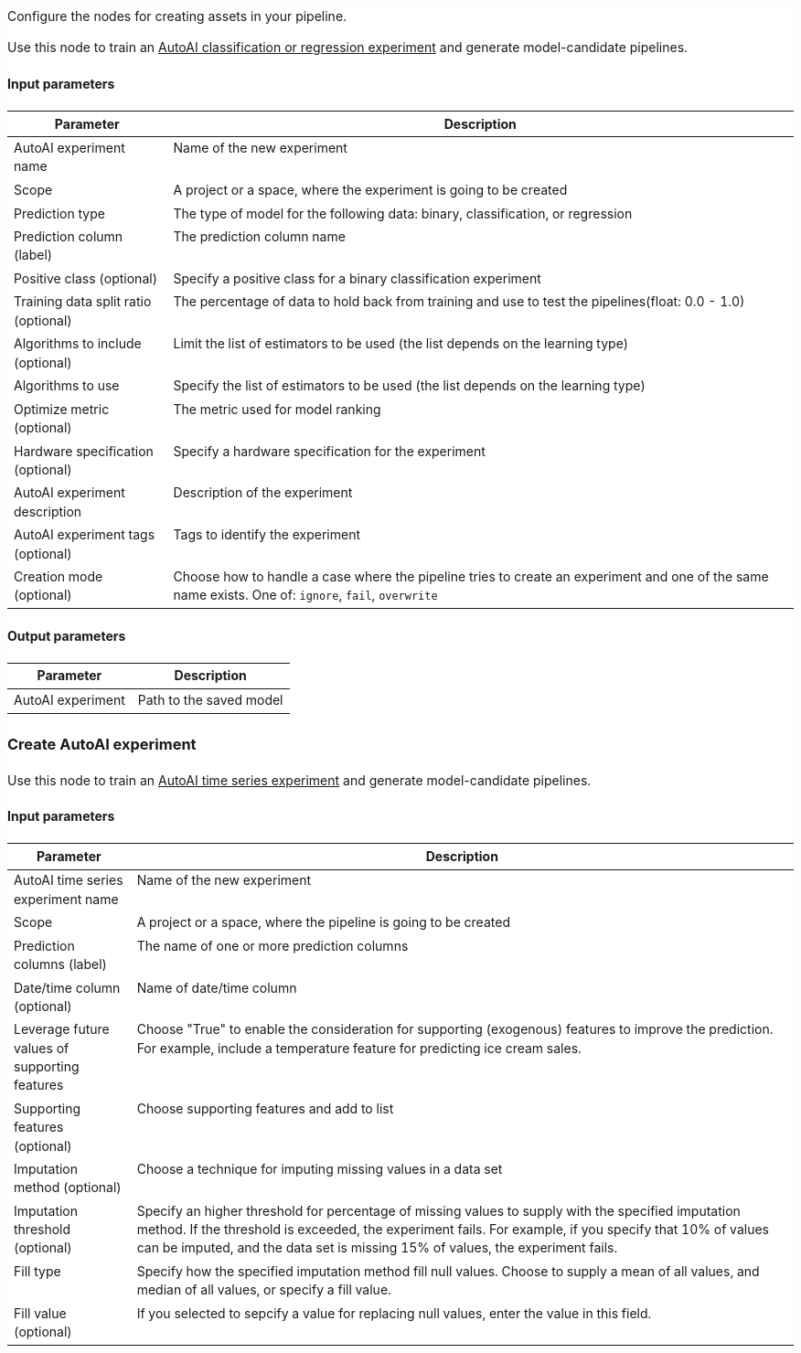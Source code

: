 Configure the nodes for creating assets in your pipeline.

Use this node to train an [AutoAI classification or regression experiment](autoai-overview.html) and generate model-candidate pipelines.

#### Input parameters

|Parameter|Description|
|---|---|
|AutoAI experiment name|Name of the new experiment|
|Scope|A project or a space, where the experiment is going to be created|
|Prediction type|The type of model for the following data: binary, classification, or regression|
|Prediction column (label)|The prediction column name|
|Positive class (optional)|Specify a positive class for a binary classification experiment|
|Training data split ratio (optional)|The percentage of data to hold back from training and use to test the pipelines(float: 0.0 - 1.0)|
|Algorithms to include (optional)|Limit the list of estimators to be used (the list depends on the learning type)|
|Algorithms to use|Specify the list of estimators to be used (the list depends on the learning type)|
|Optimize metric (optional)| The metric used for model ranking|
|Hardware specification (optional)|Specify a hardware specification for the experiment|
|AutoAI experiment description|Description of the experiment|
|AutoAI experiment tags (optional)|Tags to identify the experiment|
|Creation mode (optional)|Choose how to handle a case where the pipeline tries to create an experiment and one of the same name exists. One of: `ignore`, `fail`, `overwrite`|


#### Output parameters

|Parameter|Description|
|---|---|
|AutoAI experiment|Path to the saved model|

### Create AutoAI experiment
Use this node to train an [AutoAI time series experiment](autoai-overview.html) and generate model-candidate pipelines.

#### Input parameters

|Parameter|Description|
|---|---|
|AutoAI time series experiment name|Name of the new experiment|
|Scope|A project or a space, where the pipeline is going to be created|
|Prediction columns (label)|The name of one or more prediction columns|
|Date/time column (optional)|Name of date/time column|
|Leverage future values of supporting features|Choose "True" to enable the consideration for supporting (exogenous) features to improve the prediction. For example, include a temperature feature for predicting ice cream sales.|
|Supporting features (optional)|Choose supporting features and add to list|
|Imputation method (optional)|Choose a technique for imputing missing values in a data set|
|Imputation threshold (optional)|Specify an higher threshold for percentage of missing values to supply with the specified imputation method. If the threshold is exceeded, the experiment fails. For example, if you specify that 10% of values can be imputed, and the data set is missing 15% of values, the experiment fails.|
|Fill type|Specify how the specified imputation method fill null values. Choose to supply a mean of all values, and median of all values, or specify a fill value.|
|Fill value (optional)|If you selected to sepcify a value for replacing null values, enter the value in this field.|